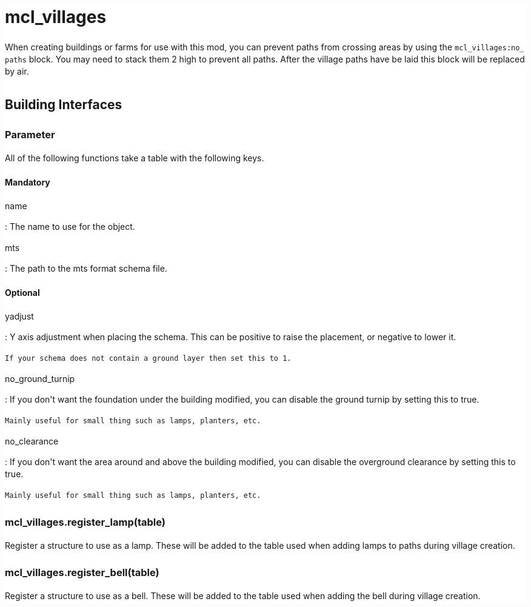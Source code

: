 # mcl_villages

When creating buildings or farms for use with this mod, you can prevent paths
from crossing areas by using the `mcl_villages:no_paths` block. You may need to
stack them 2 high to prevent all paths. After the village paths have be laid
this block will be replaced by air.

## Building Interfaces

### Parameter

All of the following functions take a table with the following keys.

#### Mandatory

name

: The name to use for the object.

mts

: The path to the mts format schema file.

#### Optional

yadjust

: Y axis adjustment when placing the schema. This can be positive to raise the
placement, or negative to lower it.

	If your schema does not contain a ground layer then set this to 1.

no_ground_turnip

: If you don't want the foundation under the building modified, you can disable
the ground turnip by setting this to true.

	Mainly useful for small thing such as lamps, planters, etc.

no_clearance

: If you don't want the area around and above the building modified, you can
disable the overground clearance by setting this to true.

	Mainly useful for small thing such as lamps, planters, etc.

### mcl_villages.register_lamp(table)

Register a structure to use as a lamp. These will be added to the table used when
adding lamps to paths during village creation.

### mcl_villages.register_bell(table)

Register a structure to use as a bell. These will be added to the table used when
adding the bell during village creation.
